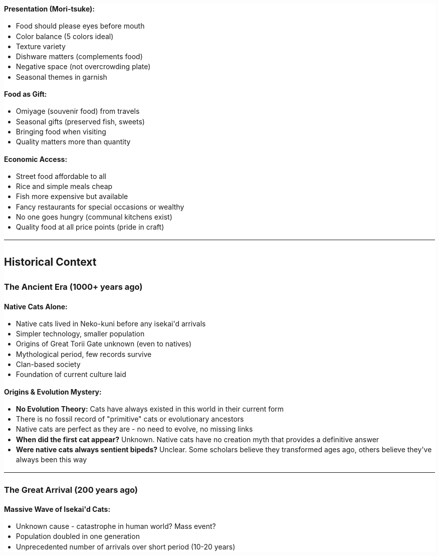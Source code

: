 **Presentation (Mori-tsuke):**
- Food should please eyes before mouth
- Color balance (5 colors ideal)
- Texture variety
- Dishware matters (complements food)
- Negative space (not overcrowding plate)
- Seasonal themes in garnish

**Food as Gift:**
- Omiyage (souvenir food) from travels
- Seasonal gifts (preserved fish, sweets)
- Bringing food when visiting
- Quality matters more than quantity

**Economic Access:**
- Street food affordable to all
- Rice and simple meals cheap
- Fish more expensive but available
- Fancy restaurants for special occasions or wealthy
- No one goes hungry (communal kitchens exist)
- Quality food at all price points (pride in craft)

---

<a name="history"></a>
## Historical Context

### The Ancient Era (1000+ years ago)

**Native Cats Alone:**
- Native cats lived in Neko-kuni before any isekai'd arrivals
- Simpler technology, smaller population
- Origins of Great Torii Gate unknown (even to natives)
- Mythological period, few records survive
- Clan-based society
- Foundation of current culture laid

**Origins & Evolution Mystery:**
- **No Evolution Theory:** Cats have always existed in this world in their current form
- There is no fossil record of "primitive" cats or evolutionary ancestors
- Native cats are perfect as they are - no need to evolve, no missing links
- **When did the first cat appear?** Unknown. Native cats have no creation myth that provides a definitive answer
- **Were native cats always sentient bipeds?** Unclear. Some scholars believe they transformed ages ago, others believe they've always been this way

---

### The Great Arrival (200 years ago)

**Massive Wave of Isekai'd Cats:**
- Unknown cause - catastrophe in human world? Mass event?
- Population doubled in one generation
- Unprecedented number of arrivals over short period (10-20 years)
